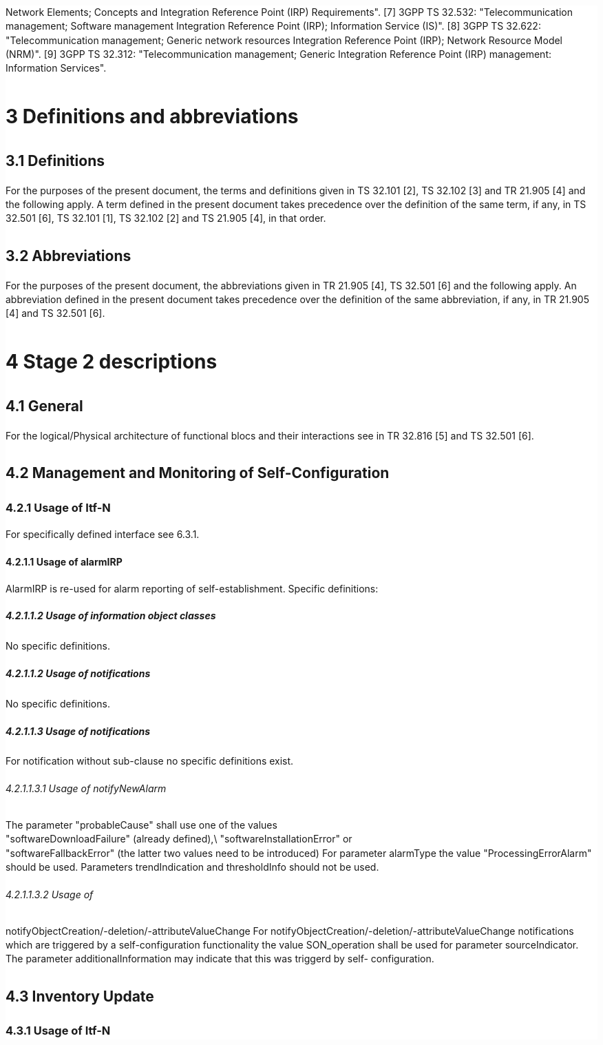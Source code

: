 Network Elements; Concepts and Integration Reference Point (IRP)
Requirements\".
[7] 3GPP TS 32.532: \"Telecommunication management; Software management
Integration Reference Point (IRP); Information Service (IS)\".
[8] 3GPP TS 32.622: \"Telecommunication management; Generic network resources
Integration Reference Point (IRP); Network Resource Model (NRM)\".
[9] 3GPP TS 32.312: \"Telecommunication management; Generic Integration
Reference Point (IRP) management: Information Services\".
# 3 Definitions and abbreviations
## 3.1 Definitions
For the purposes of the present document, the terms and definitions given in
TS 32.101 [2], TS 32.102 [3] and TR 21.905 [4] and the following apply. A term
defined in the present document takes precedence over the definition of the
same term, if any, in TS 32.501 [6], TS 32.101 [1], TS 32.102 [2] and TS
21.905 [4], in that order.
## 3.2 Abbreviations
For the purposes of the present document, the abbreviations given in TR 21.905
[4], TS 32.501 [6] and the following apply. An abbreviation defined in the
present document takes precedence over the definition of the same
abbreviation, if any, in TR 21.905 [4] and TS 32.501 [6].
# 4 Stage 2 descriptions
## 4.1 General
For the logical/Physical architecture of functional blocs and their
interactions see in TR 32.816 [5] and TS 32.501 [6].
## 4.2 Management and Monitoring of Self-Configuration
### 4.2.1 Usage of Itf-N
For specifically defined interface see 6.3.1.
#### 4.2.1.1 Usage of alarmIRP
AlarmIRP is re-used for alarm reporting of self-establishment.
Specific definitions:
##### 4.2.1.1.2 Usage of information object classes
No specific definitions.
##### 4.2.1.1.2 Usage of notifications
No specific definitions.
##### 4.2.1.1.3 Usage of notifications
For notification without sub-clause no specific definitions exist.
###### 4.2.1.1.3.1 Usage of notifyNewAlarm
The parameter "probableCause" shall use one of the values\
"softwareDownloadFailure" (already defined),\ "softwareInstallationError" or\
"softwareFallbackError" (the latter two values need to be introduced)
For parameter alarmType the value "ProcessingErrorAlarm" should be used.
Parameters trendIndication and thresholdInfo should not be used.
###### 4.2.1.1.3.2 Usage of
notifyObjectCreation/-deletion/-attributeValueChange
For notifyObjectCreation/-deletion/-attributeValueChange notifications which
are triggered by a self-configuration functionality the value SON_operation
shall be used for parameter sourceIndicator. The parameter
additionalInformation may indicate that this was triggerd by self-
configuration.
## 4.3 Inventory Update
### 4.3.1 Usage of Itf-N